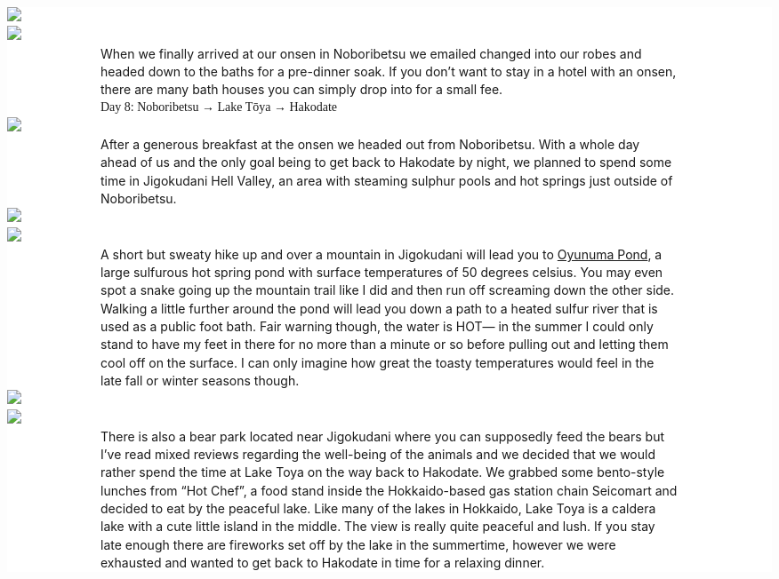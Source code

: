 <div class="fl w-100 w-50-ns pr1-ns mb1 mb0-ns">
<img src="../images/hokkaido-2/MOM_2.png">
</div>
<div class="fl w-100 w-50-ns pl1-ns mb3 mb4-ns">
<img src="../images/hokkaido-2/MOM_3.png">
</div>

<p class="pb3 pb4-ns" style="max-width: 650px; margin: auto;">
When we finally arrived at our onsen in Noboribetsu we emailed changed into our robes and headed down to the baths for a pre-dinner soak. If you don’t want to stay in a hotel with an onsen, there are many bath houses you can simply drop into for a small fee.</p>

<p class="f4 pt3 pb3 lh-title" style="font-family: 'Gilroy-ExtraBold'; max-width: 650px; margin: auto;">Day 8: Noboribetsu → Lake Tōya → Hakodate</p>

<div class="fl w-100 mb3 mb4-ns">
<img src="../images/hokkaido-2/NOBO_1.png">
</div>

<p class="pb3 pb4-ns" style="max-width: 650px; margin: auto;">
After a generous breakfast at the onsen we headed out from Noboribetsu. With a whole day ahead of us and the only goal being to get back to Hakodate by night, we planned to spend some time in Jigokudani Hell Valley, an area with steaming sulphur pools and hot springs just outside of Noboribetsu. </p>

<div class="fl w-100 w-50-ns pr1-ns mb1 mb0-ns">
<img src="../images/hokkaido-2/NOBO_2.png">
</div>
<div class="fl w-100 w-50-ns pl1-ns mb3 mb4-ns">
<img src="../images/hokkaido-2/NOBO_3.png">
</div>

<p class="pb3 pb4-ns" style="max-width: 650px; margin: auto;">
A short but sweaty hike up and over a mountain in Jigokudani will lead you to <a href="https://goo.gl/maps/i2ReEv57HH12" target="new">Oyunuma Pond</a>, a large sulfurous hot spring pond with surface temperatures of 50 degrees celsius. You may even spot a snake going up the mountain trail like I did and then run off screaming down the other side. Walking a little further around the pond will lead you down a path to a heated sulfur river that is used as a public foot bath. Fair warning though, the water is HOT— in the summer I could only stand to have my feet in there for no more than a minute or so before pulling out and letting them cool off on the surface. I can only imagine how great the toasty temperatures would feel in the late fall or winter seasons though.</p>

<div class="fl w-100 w-50-ns pr1-ns mb1 mb0-ns">
<img src="../images/hokkaido-2/NOBO_4.png">
</div>
<div class="fl w-100 w-50-ns pl1-ns mb3 mb4-ns">
<img src="../images/hokkaido-2/NOBO_5.png">
</div>

<p class="pb3 pb4-ns" style="max-width: 650px; margin: auto;">
There is also a bear park located near Jigokudani where you can supposedly feed the bears but I’ve read mixed reviews regarding the well-being of the animals and we decided that we would rather spend the time at Lake Toya on the way back to Hakodate. We grabbed some bento-style lunches from “Hot Chef”, a food stand inside the Hokkaido-based gas station chain Seicomart and decided to eat by the peaceful lake. Like many of the lakes in Hokkaido, Lake Toya is a caldera lake with a cute little island in the middle. The view is really quite peaceful and lush. If you stay late enough there are fireworks set off by the lake in the summertime, however we were exhausted and wanted to get back to Hakodate in time for a relaxing dinner.</p>
